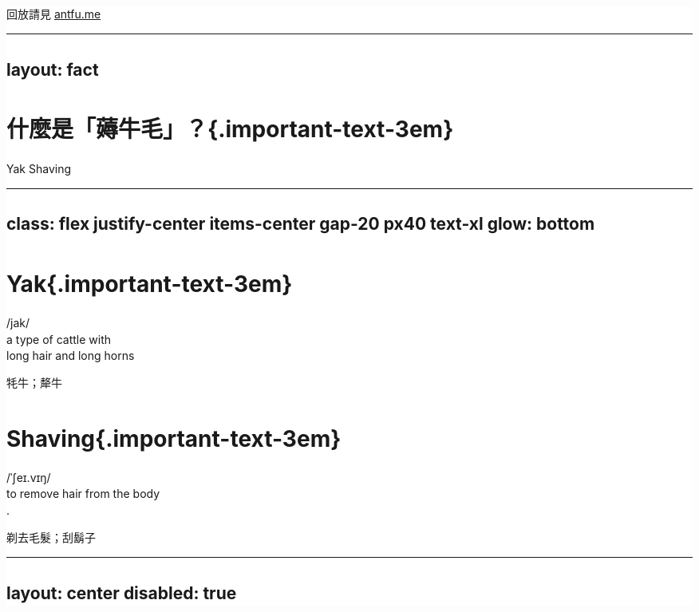 </div>

<div mt-14 text-xl text-center v-click>

回放請見 [antfu.me](https://antfu.me)

</div>

---
layout: fact
---

# 什麼是「薅牛毛」？{.important-text-3em}

Yak Shaving

---
class: flex justify-center items-center gap-20 px40 text-xl
glow: bottom
---

<div transition duration-500 :class="$clicks === 0 ? 'translate-x-26 translate-y-20' : ''">

# Yak{.important-text-3em}

<div v-click forward:delay-600>

<div font-serif op75 text-2xl mb2>/jak/</div>

<div op50 italic text-base>a type of cattle with <br>long hair and long horns</div>

牦牛；犛牛

</div>
</div>

<div transition duration-500 :class="$clicks === 0 ? 'translate-x--10 translate-y-20' : ''">

# Shaving{.important-text-3em}

<div v-click>

<div font-serif op75 text-2xl mb2>/ˈʃeɪ.vɪŋ/</div>

<div op50 italic text-base>to remove hair from the body<br><span op0>.</span></div>

剃去毛髮；刮鬍子

</div>
</div>

---
layout: center
disabled: true
---
